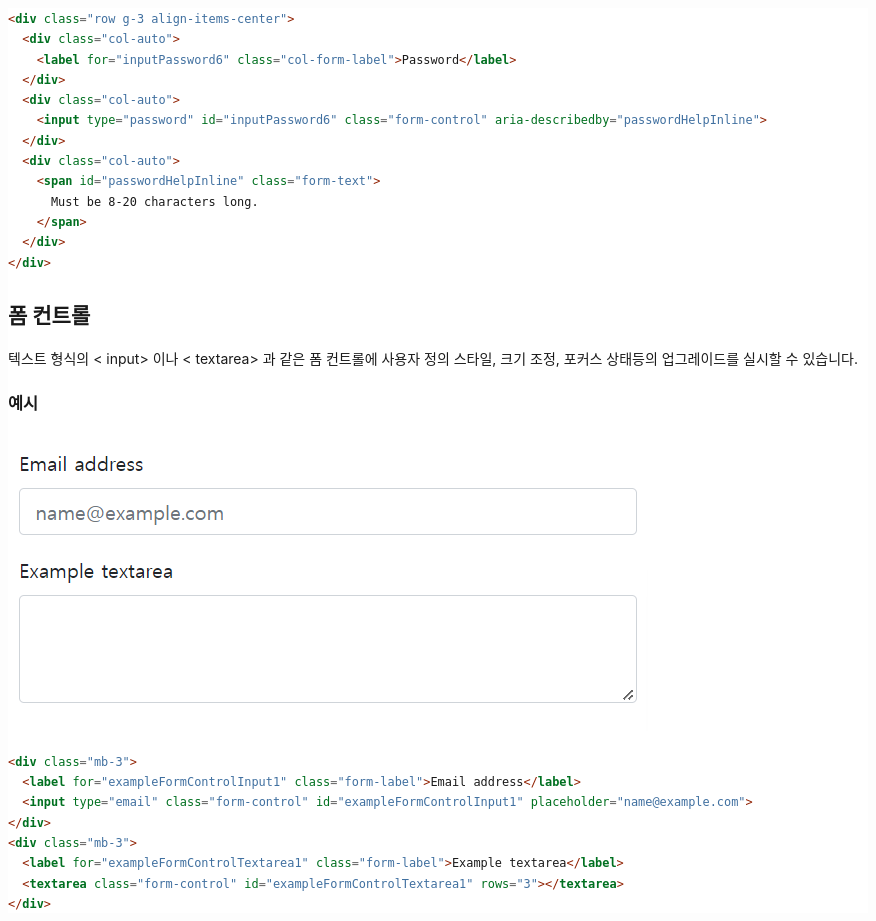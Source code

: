 ```html
<div class="row g-3 align-items-center">
  <div class="col-auto">
    <label for="inputPassword6" class="col-form-label">Password</label>
  </div>
  <div class="col-auto">
    <input type="password" id="inputPassword6" class="form-control" aria-describedby="passwordHelpInline">
  </div>
  <div class="col-auto">
    <span id="passwordHelpInline" class="form-text">
      Must be 8-20 characters long.
    </span>
  </div>
</div>
```

## 폼 컨트롤

텍스트 형식의 < input> 이나 < textarea> 과 같은 폼 컨트롤에 사용자 정의 스타일, 크기 조정, 포커스 상태등의 업그레이드를 실시할 수 있습니다.

### 예시

![image-20220907171523034](Bootstrab_정리.assets/image-20220907171523034.png)

```html
<div class="mb-3">
  <label for="exampleFormControlInput1" class="form-label">Email address</label>
  <input type="email" class="form-control" id="exampleFormControlInput1" placeholder="name@example.com">
</div>
<div class="mb-3">
  <label for="exampleFormControlTextarea1" class="form-label">Example textarea</label>
  <textarea class="form-control" id="exampleFormControlTextarea1" rows="3"></textarea>
</div>
```
